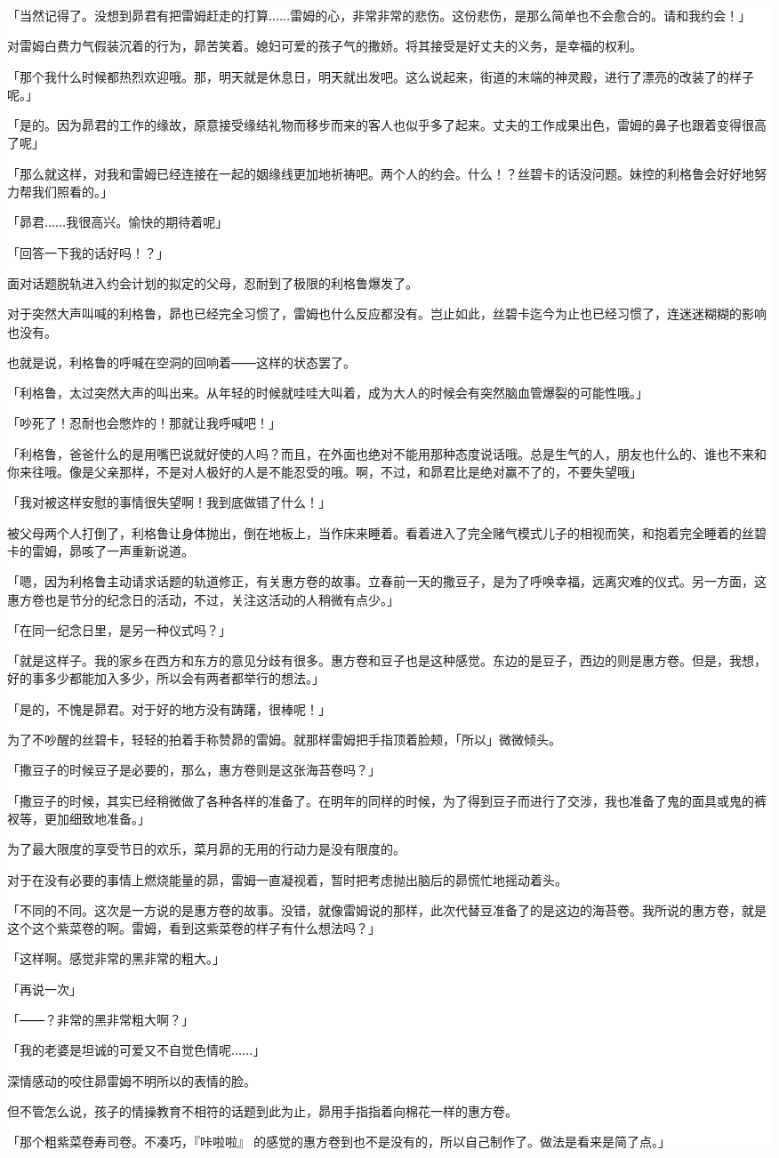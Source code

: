 「当然记得了。没想到昴君有把雷姆赶走的打算……雷姆的心，非常非常的悲伤。这份悲伤，是那么简单也不会愈合的。请和我约会！」

对雷姆白费力气假装沉着的行为，昴苦笑着。媳妇可爱的孩子气的撒娇。将其接受是好丈夫的义务，是幸福的权利。

「那个我什么时候都热烈欢迎哦。那，明天就是休息日，明天就出发吧。这么说起来，街道的末端的神灵殿，进行了漂亮的改装了的样子呢。」

「是的。因为昴君的工作的缘故，原意接受缘结礼物而移步而来的客人也似乎多了起来。丈夫的工作成果出色，雷姆的鼻子也跟着变得很高了呢」

「那么就这样，对我和雷姆已经连接在一起的姻缘线更加地祈祷吧。两个人的约会。什么！？丝碧卡的话没问题。妹控的利格鲁会好好地努力帮我们照看的。」

「昴君……我很高兴。愉快的期待着呢」

「回答一下我的话好吗！？」

面对话题脱轨进入约会计划的拟定的父母，忍耐到了极限的利格鲁爆发了。

对于突然大声叫喊的利格鲁，昴也已经完全习惯了，雷姆也什么反应都没有。岂止如此，丝碧卡迄今为止也已经习惯了，连迷迷糊糊的影响也没有。

也就是说，利格鲁的呼喊在空洞的回响着——这样的状态罢了。

「利格鲁，太过突然大声的叫出来。从年轻的时候就哇哇大叫着，成为大人的时候会有突然脑血管爆裂的可能性哦。」

「吵死了！忍耐也会憋炸的！那就让我呼喊吧！」

「利格鲁，爸爸什么的是用嘴巴说就好使的人吗？而且，在外面也绝对不能用那种态度说话哦。总是生气的人，朋友也什么的、谁也不来和你来往哦。像是父亲那样，不是对人极好的人是不能忍受的哦。啊，不过，和昴君比是绝对赢不了的，不要失望哦」

「我对被这样安慰的事情很失望啊！我到底做错了什么！」

被父母两个人打倒了，利格鲁让身体抛出，倒在地板上，当作床来睡着。看着进入了完全赌气模式儿子的相视而笑，和抱着完全睡着的丝碧卡的雷姆，昴咳了一声重新说道。

「嗯，因为利格鲁主动请求话题的轨道修正，有关惠方卷的故事。立春前一天的撒豆子，是为了呼唤幸福，远离灾难的仪式。另一方面，这惠方卷也是节分的纪念日的活动，不过，关注这活动的人稍微有点少。」

「在同一纪念日里，是另一种仪式吗？」

「就是这样子。我的家乡在西方和东方的意见分歧有很多。惠方卷和豆子也是这种感觉。东边的是豆子，西边的则是惠方卷。但是，我想，好的事多少都能加入多少，所以会有两者都举行的想法。」

「是的，不愧是昴君。对于好的地方没有踌躇，很棒呢！」

为了不吵醒的丝碧卡，轻轻的拍着手称赞昴的雷姆。就那样雷姆把手指顶着脸颊，「所以」微微倾头。

「撒豆子的时候豆子是必要的，那么，惠方卷则是这张海苔卷吗？」

「撒豆子的时候，其实已经稍微做了各种各样的准备了。在明年的同样的时候，为了得到豆子而进行了交涉，我也准备了鬼的面具或鬼的裤衩等，更加细致地准备。」

为了最大限度的享受节日的欢乐，菜月昴的无用的行动力是没有限度的。

对于在没有必要的事情上燃烧能量的昴，雷姆一直凝视着，暂时把考虑抛出脑后的昴慌忙地摇动着头。

「不同的不同。这次是一方说的是惠方卷的故事。没错，就像雷姆说的那样，此次代替豆准备了的是这边的海苔卷。我所说的惠方卷，就是这个这个紫菜卷的啊。雷姆，看到这紫菜卷的样子有什么想法吗？」

「这样啊。感觉非常的黑非常的粗大。」

「再说一次」

「——？非常的黑非常粗大啊？」

「我的老婆是坦诚的可爱又不自觉色情呢……」

深情感动的咬住昴雷姆不明所以的表情的脸。

但不管怎么说，孩子的情操教育不相符的话题到此为止，昴用手指指着向棉花一样的惠方卷。

「那个粗紫菜卷寿司卷。不凑巧，『咔啦啦』 的感觉的惠方卷到也不是没有的，所以自己制作了。做法是看来是简了点。」
